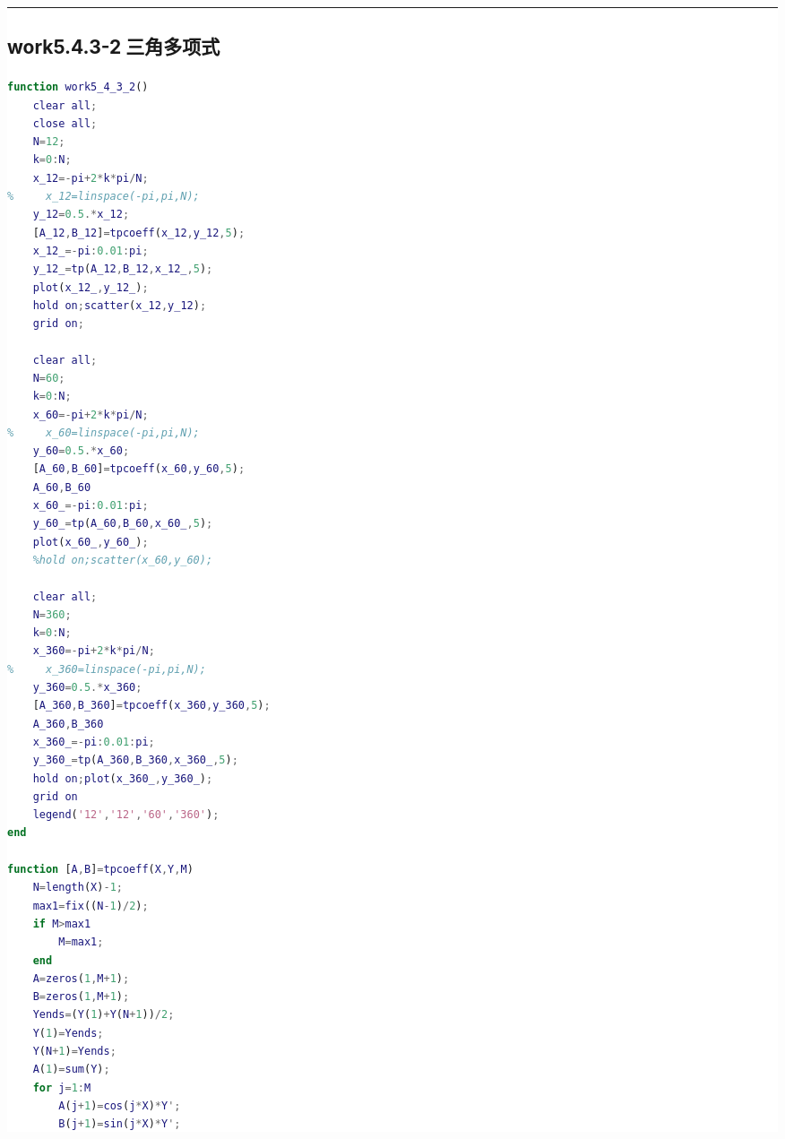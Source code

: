 -------

## work5.4.3-2		三角多项式

```matlab
function work5_4_3_2()
    clear all;
    close all;
    N=12;
    k=0:N;
    x_12=-pi+2*k*pi/N;
%     x_12=linspace(-pi,pi,N);
    y_12=0.5.*x_12;
    [A_12,B_12]=tpcoeff(x_12,y_12,5);
    x_12_=-pi:0.01:pi;
    y_12_=tp(A_12,B_12,x_12_,5);
    plot(x_12_,y_12_);
    hold on;scatter(x_12,y_12);
    grid on;
    
    clear all;
    N=60;
    k=0:N;
    x_60=-pi+2*k*pi/N;
%     x_60=linspace(-pi,pi,N);
    y_60=0.5.*x_60;
    [A_60,B_60]=tpcoeff(x_60,y_60,5);
    A_60,B_60
    x_60_=-pi:0.01:pi;
    y_60_=tp(A_60,B_60,x_60_,5);
    plot(x_60_,y_60_);
    %hold on;scatter(x_60,y_60);
    
    clear all;
    N=360;
    k=0:N;
    x_360=-pi+2*k*pi/N;
%     x_360=linspace(-pi,pi,N);
    y_360=0.5.*x_360;
    [A_360,B_360]=tpcoeff(x_360,y_360,5);
    A_360,B_360
    x_360_=-pi:0.01:pi;
    y_360_=tp(A_360,B_360,x_360_,5);
    hold on;plot(x_360_,y_360_);
    grid on
    legend('12','12','60','360');
end

function [A,B]=tpcoeff(X,Y,M)
    N=length(X)-1;
    max1=fix((N-1)/2);
    if M>max1
        M=max1;
    end
    A=zeros(1,M+1);
    B=zeros(1,M+1);
    Yends=(Y(1)+Y(N+1))/2;
    Y(1)=Yends;
    Y(N+1)=Yends;
    A(1)=sum(Y);
    for j=1:M
        A(j+1)=cos(j*X)*Y';
        B(j+1)=sin(j*X)*Y';
```